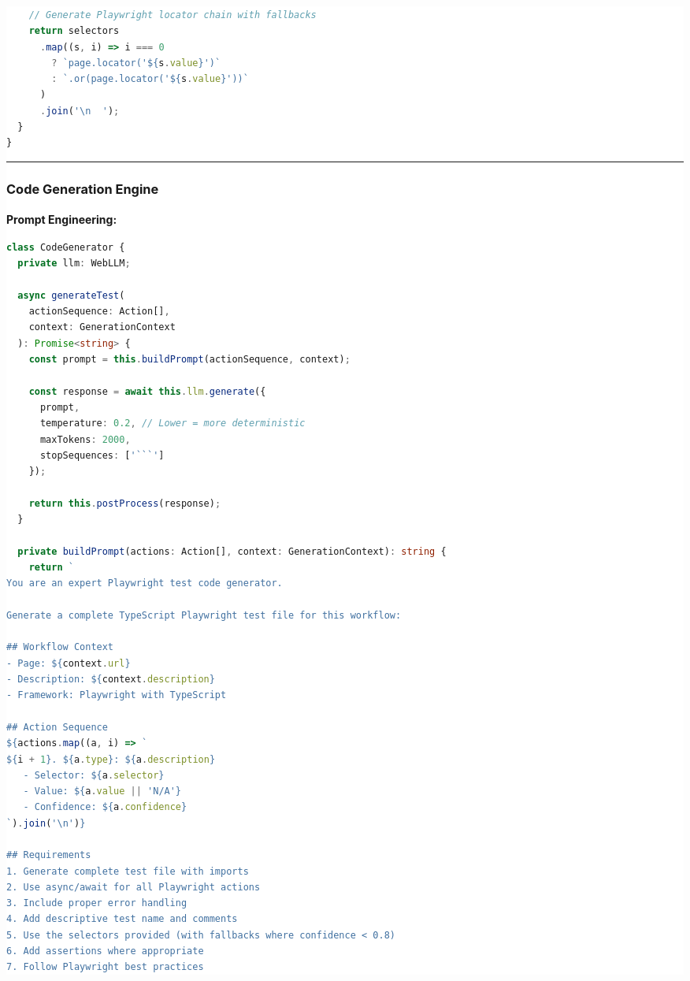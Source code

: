 ```typescript
    // Generate Playwright locator chain with fallbacks
    return selectors
      .map((s, i) => i === 0
        ? `page.locator('${s.value}')`
        : `.or(page.locator('${s.value}'))`
      )
      .join('\n  ');
  }
}
```

---

### Code Generation Engine

**Prompt Engineering:**
```typescript
class CodeGenerator {
  private llm: WebLLM;

  async generateTest(
    actionSequence: Action[],
    context: GenerationContext
  ): Promise<string> {
    const prompt = this.buildPrompt(actionSequence, context);

    const response = await this.llm.generate({
      prompt,
      temperature: 0.2, // Lower = more deterministic
      maxTokens: 2000,
      stopSequences: ['```']
    });

    return this.postProcess(response);
  }

  private buildPrompt(actions: Action[], context: GenerationContext): string {
    return `
You are an expert Playwright test code generator.

Generate a complete TypeScript Playwright test file for this workflow:

## Workflow Context
- Page: ${context.url}
- Description: ${context.description}
- Framework: Playwright with TypeScript

## Action Sequence
${actions.map((a, i) => `
${i + 1}. ${a.type}: ${a.description}
   - Selector: ${a.selector}
   - Value: ${a.value || 'N/A'}
   - Confidence: ${a.confidence}
`).join('\n')}

## Requirements
1. Generate complete test file with imports
2. Use async/await for all Playwright actions
3. Include proper error handling
4. Add descriptive test name and comments
5. Use the selectors provided (with fallbacks where confidence < 0.8)
6. Add assertions where appropriate
7. Follow Playwright best practices

```